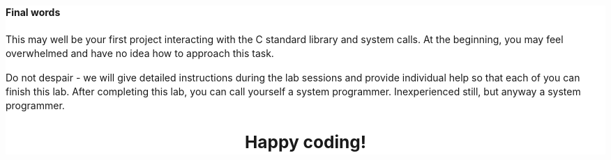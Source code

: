 #### Final words

This may well be your first project interacting with the C standard library and system calls. At the beginning, you may feel overwhelmed and have no idea how to approach this task. 

Do not despair - we will give detailed instructions during the lab sessions and provide individual help so that each of you can finish this lab. After completing this lab, you can call yourself a system programmer. Inexperienced still, but anyway a system programmer.

<div align="center" style="font-size: 1.75em;">

**Happy coding!**
</div>
